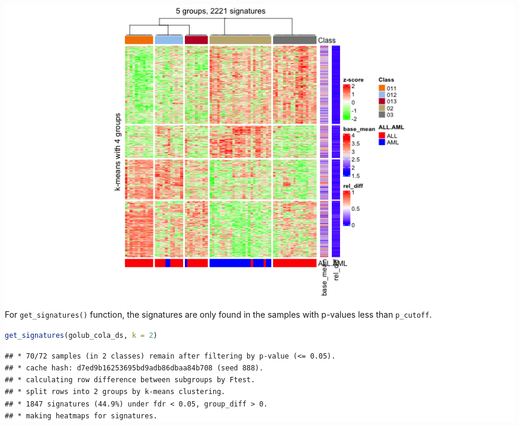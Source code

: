 <img src="figure/unnamed-chunk-12-1.png" title="plot of chunk unnamed-chunk-12" alt="plot of chunk unnamed-chunk-12" width="500" style="display: block; margin: auto;" />

For `get_signatures()` function, the signatures are only found in the samples with p-values less than `p_cutoff`.


```r
get_signatures(golub_cola_ds, k = 2)
```

```
## * 70/72 samples (in 2 classes) remain after filtering by p-value (<= 0.05).
## * cache hash: d7ed9b16253695bd9adb86dbaa84b708 (seed 888).
## * calculating row difference between subgroups by Ftest.
## * split rows into 2 groups by k-means clustering.
## * 1847 signatures (44.9%) under fdr < 0.05, group_diff > 0.
## * making heatmaps for signatures.
```
